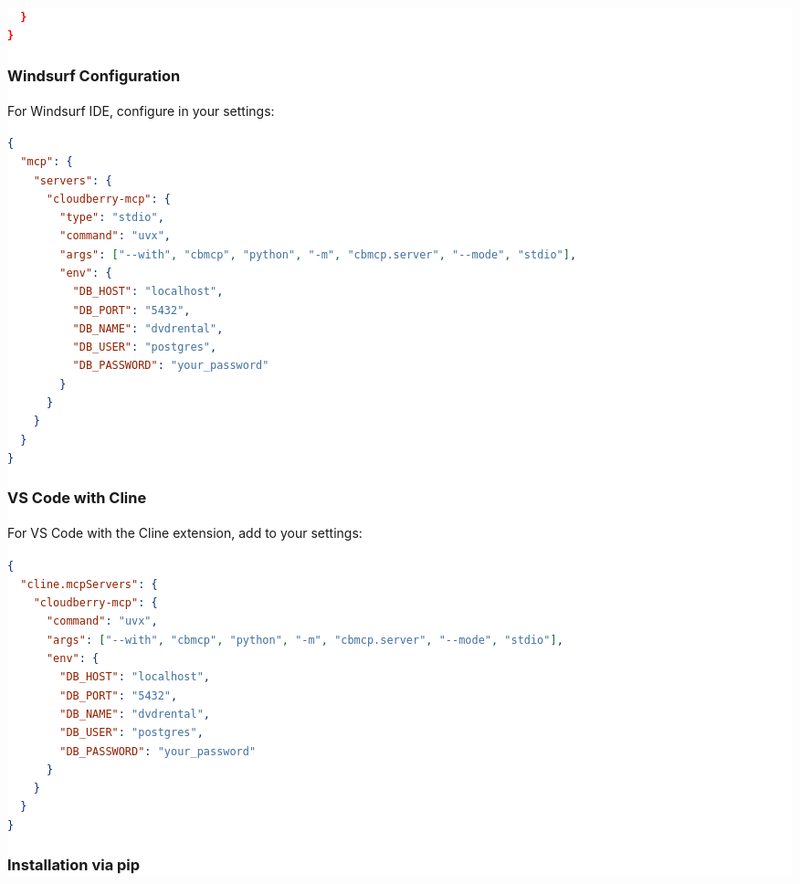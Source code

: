 ```json
  }
}
```

### Windsurf Configuration

For Windsurf IDE, configure in your settings:

```json
{
  "mcp": {
    "servers": {
      "cloudberry-mcp": {
        "type": "stdio",
        "command": "uvx",
        "args": ["--with", "cbmcp", "python", "-m", "cbmcp.server", "--mode", "stdio"],
        "env": {
          "DB_HOST": "localhost",
          "DB_PORT": "5432",
          "DB_NAME": "dvdrental",
          "DB_USER": "postgres",
          "DB_PASSWORD": "your_password"
        }
      }
    }
  }
}
```

### VS Code with Cline

For VS Code with the Cline extension, add to your settings:

```json
{
  "cline.mcpServers": {
    "cloudberry-mcp": {
      "command": "uvx",
      "args": ["--with", "cbmcp", "python", "-m", "cbmcp.server", "--mode", "stdio"],
      "env": {
        "DB_HOST": "localhost",
        "DB_PORT": "5432",
        "DB_NAME": "dvdrental",
        "DB_USER": "postgres",
        "DB_PASSWORD": "your_password"
      }
    }
  }
}
```

### Installation via pip
